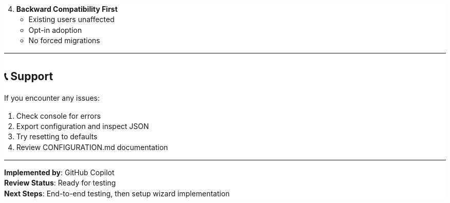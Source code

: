 4. **Backward Compatibility First**
   - Existing users unaffected
   - Opt-in adoption
   - No forced migrations

---

## 📞 Support

If you encounter any issues:
1. Check console for errors
2. Export configuration and inspect JSON
3. Try resetting to defaults
4. Review CONFIGURATION.md documentation

---

**Implemented by**: GitHub Copilot  
**Review Status**: Ready for testing  
**Next Steps**: End-to-end testing, then setup wizard implementation

